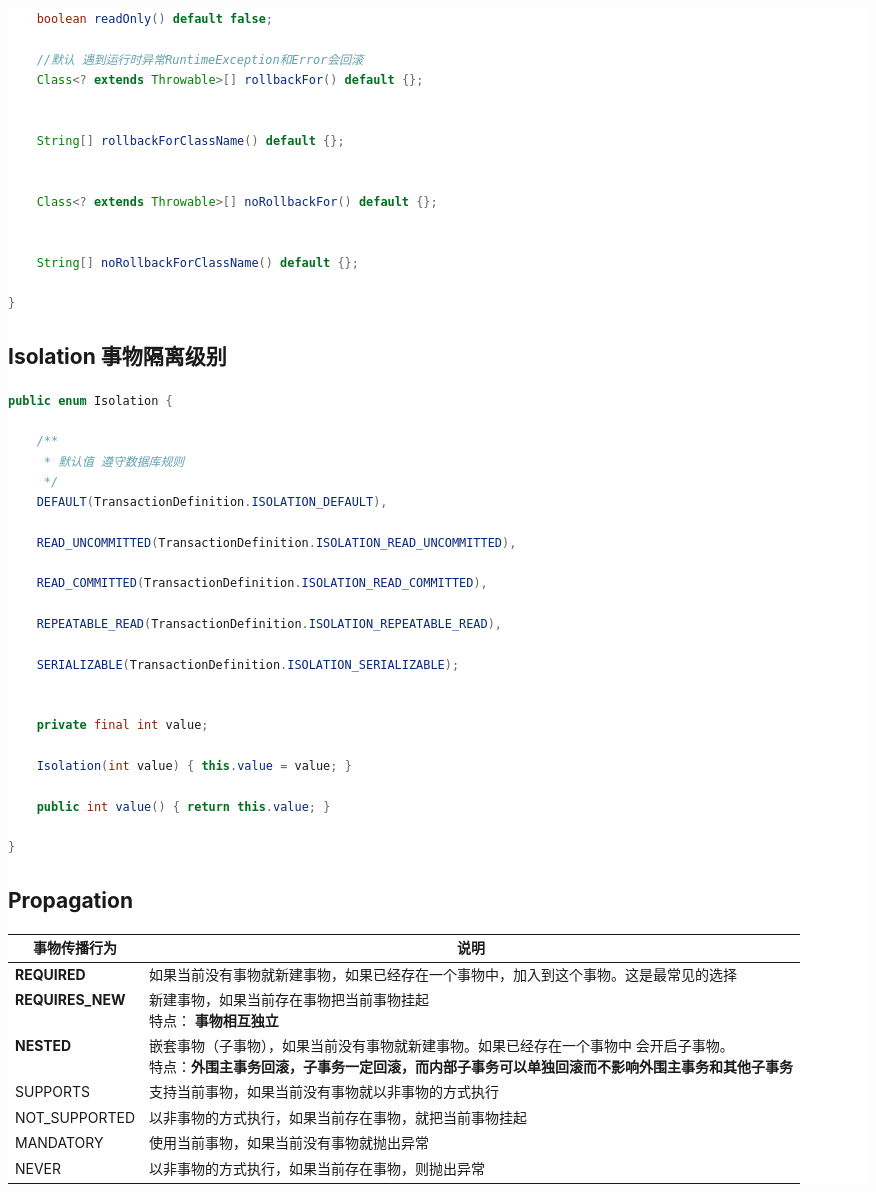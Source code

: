 ```java
	boolean readOnly() default false;

	//默认 遇到运行时异常RuntimeException和Error会回滚
	Class<? extends Throwable>[] rollbackFor() default {};


	String[] rollbackForClassName() default {};


	Class<? extends Throwable>[] noRollbackFor() default {};


	String[] noRollbackForClassName() default {};

}
```

## Isolation 事物隔离级别

```java
public enum Isolation {

	/**
	 * 默认值 遵守数据库规则
	 */
	DEFAULT(TransactionDefinition.ISOLATION_DEFAULT),

	READ_UNCOMMITTED(TransactionDefinition.ISOLATION_READ_UNCOMMITTED),

	READ_COMMITTED(TransactionDefinition.ISOLATION_READ_COMMITTED),

	REPEATABLE_READ(TransactionDefinition.ISOLATION_REPEATABLE_READ),

	SERIALIZABLE(TransactionDefinition.ISOLATION_SERIALIZABLE);


	private final int value;

	Isolation(int value) { this.value = value; }

	public int value() { return this.value; }

}

```

## Propagation

| 事物传播行为     | 说明                                                         |
| ---------------- | ------------------------------------------------------------ |
| **REQUIRED**     | 如果当前没有事物就新建事物，如果已经存在一个事物中，加入到这个事物。这是最常见的选择 |
| **REQUIRES_NEW** | 新建事物，如果当前存在事物把当前事物挂起<br />特点： **事物相互独立** |
| **NESTED**       | 嵌套事物（子事物），如果当前没有事物就新建事物。如果已经存在一个事物中 会开启子事物。<br />特点：**外围主事务回滚，子事务一定回滚，而内部子事务可以单独回滚而不影响外围主事务和其他子事务** |
| SUPPORTS         | 支持当前事物，如果当前没有事物就以非事物的方式执行           |
| NOT_SUPPORTED    | 以非事物的方式执行，如果当前存在事物，就把当前事物挂起       |
| MANDATORY        | 使用当前事物，如果当前没有事物就抛出异常                     |
| NEVER            | 以非事物的方式执行，如果当前存在事物，则抛出异常             |
